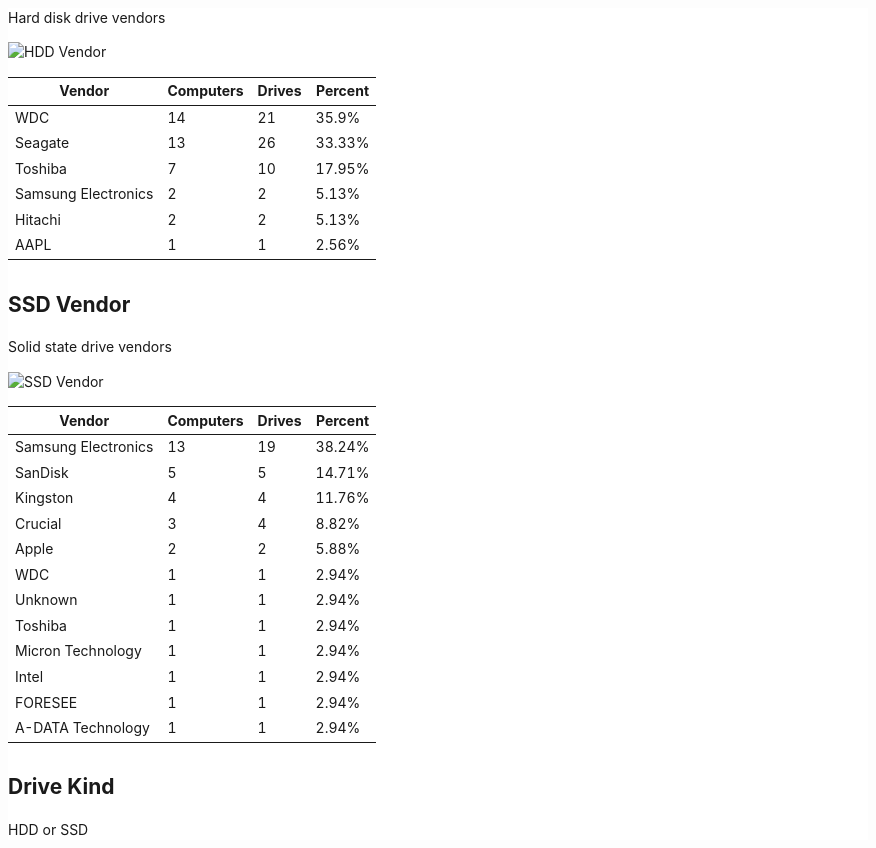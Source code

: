 Hard disk drive vendors

![HDD Vendor](./images/pie_chart/drive_hdd_vendor.svg)


| Vendor              | Computers | Drives | Percent |
|---------------------|-----------|--------|---------|
| WDC                 | 14        | 21     | 35.9%   |
| Seagate             | 13        | 26     | 33.33%  |
| Toshiba             | 7         | 10     | 17.95%  |
| Samsung Electronics | 2         | 2      | 5.13%   |
| Hitachi             | 2         | 2      | 5.13%   |
| AAPL                | 1         | 1      | 2.56%   |

SSD Vendor
----------

Solid state drive vendors

![SSD Vendor](./images/pie_chart/drive_ssd_vendor.svg)


| Vendor              | Computers | Drives | Percent |
|---------------------|-----------|--------|---------|
| Samsung Electronics | 13        | 19     | 38.24%  |
| SanDisk             | 5         | 5      | 14.71%  |
| Kingston            | 4         | 4      | 11.76%  |
| Crucial             | 3         | 4      | 8.82%   |
| Apple               | 2         | 2      | 5.88%   |
| WDC                 | 1         | 1      | 2.94%   |
| Unknown             | 1         | 1      | 2.94%   |
| Toshiba             | 1         | 1      | 2.94%   |
| Micron Technology   | 1         | 1      | 2.94%   |
| Intel               | 1         | 1      | 2.94%   |
| FORESEE             | 1         | 1      | 2.94%   |
| A-DATA Technology   | 1         | 1      | 2.94%   |

Drive Kind
----------

HDD or SSD
